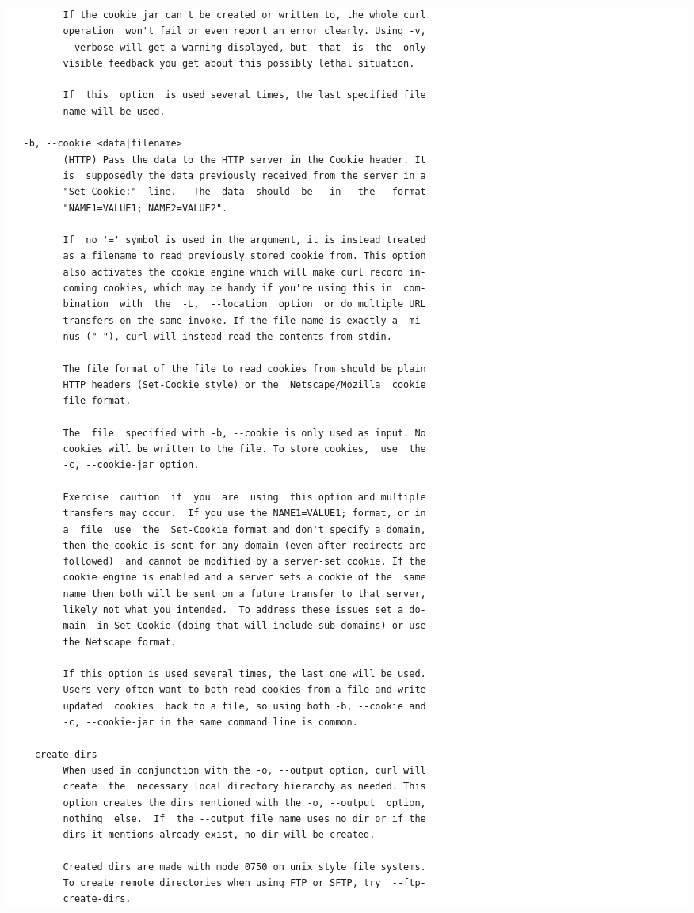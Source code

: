               If the cookie jar can't be created or written to, the whole curl
              operation  won't fail or even report an error clearly. Using -v,
              --verbose will get a warning displayed, but  that  is  the  only
              visible feedback you get about this possibly lethal situation.

              If  this  option  is used several times, the last specified file
              name will be used.

       -b, --cookie <data|filename>
              (HTTP) Pass the data to the HTTP server in the Cookie header. It
              is  supposedly the data previously received from the server in a
              "Set-Cookie:"  line.   The  data  should  be   in   the   format
              "NAME1=VALUE1; NAME2=VALUE2".

              If  no '=' symbol is used in the argument, it is instead treated
              as a filename to read previously stored cookie from. This option
              also activates the cookie engine which will make curl record in-
              coming cookies, which may be handy if you're using this in  com-
              bination  with  the  -L,  --location  option  or do multiple URL
              transfers on the same invoke. If the file name is exactly a  mi-
              nus ("-"), curl will instead read the contents from stdin.

              The file format of the file to read cookies from should be plain
              HTTP headers (Set-Cookie style) or the  Netscape/Mozilla  cookie
              file format.

              The  file  specified with -b, --cookie is only used as input. No
              cookies will be written to the file. To store cookies,  use  the
              -c, --cookie-jar option.

              Exercise  caution  if  you  are  using  this option and multiple
              transfers may occur.  If you use the NAME1=VALUE1; format, or in
              a  file  use  the  Set-Cookie format and don't specify a domain,
              then the cookie is sent for any domain (even after redirects are
              followed)  and cannot be modified by a server-set cookie. If the
              cookie engine is enabled and a server sets a cookie of the  same
              name then both will be sent on a future transfer to that server,
              likely not what you intended.  To address these issues set a do-
              main  in Set-Cookie (doing that will include sub domains) or use
              the Netscape format.

              If this option is used several times, the last one will be used.
              Users very often want to both read cookies from a file and write
              updated  cookies  back to a file, so using both -b, --cookie and
              -c, --cookie-jar in the same command line is common.

       --create-dirs
              When used in conjunction with the -o, --output option, curl will
              create  the  necessary local directory hierarchy as needed. This
              option creates the dirs mentioned with the -o, --output  option,
              nothing  else.  If  the --output file name uses no dir or if the
              dirs it mentions already exist, no dir will be created.

              Created dirs are made with mode 0750 on unix style file systems.
              To create remote directories when using FTP or SFTP, try  --ftp-
              create-dirs.
